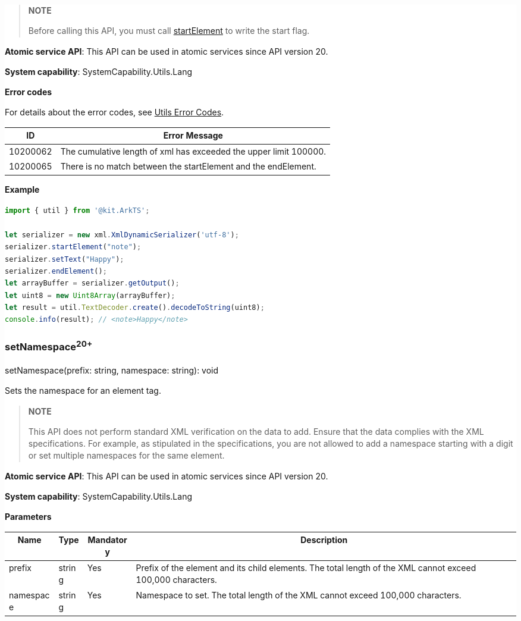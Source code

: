 > **NOTE**
>
> Before calling this API, you must call [startElement](#startelement) to write the start flag.

**Atomic service API**: This API can be used in atomic services since API version 20.

**System capability**: SystemCapability.Utils.Lang

**Error codes**

For details about the error codes, see [Utils Error Codes](errorcode-utils.md).

| ID| Error Message|
| -------- | -------- |
| 10200062 | The cumulative length of xml has exceeded the upper limit 100000. |
| 10200065 | There is no match between the startElement and the endElement. |

**Example**

```ts
import { util } from '@kit.ArkTS';

let serializer = new xml.XmlDynamicSerializer('utf-8');
serializer.startElement("note");
serializer.setText("Happy");
serializer.endElement();
let arrayBuffer = serializer.getOutput();
let uint8 = new Uint8Array(arrayBuffer);
let result = util.TextDecoder.create().decodeToString(uint8);
console.info(result); // <note>Happy</note>
```

### setNamespace<sup>20+</sup>

setNamespace(prefix: string, namespace: string): void

Sets the namespace for an element tag.

> **NOTE**
>
> This API does not perform standard XML verification on the data to add. Ensure that the data complies with the XML specifications. For example, as stipulated in the specifications, you are not allowed to add a namespace starting with a digit or set multiple namespaces for the same element.

**Atomic service API**: This API can be used in atomic services since API version 20.

**System capability**: SystemCapability.Utils.Lang

**Parameters**

| Name   | Type  | Mandatory| Description                          |
| --------- | ------ | ---- | ------------------------------ |
| prefix    | string | Yes  | Prefix of the element and its child elements. The total length of the XML cannot exceed 100,000 characters.|
| namespace | string | Yes  | Namespace to set. The total length of the XML cannot exceed 100,000 characters.|
